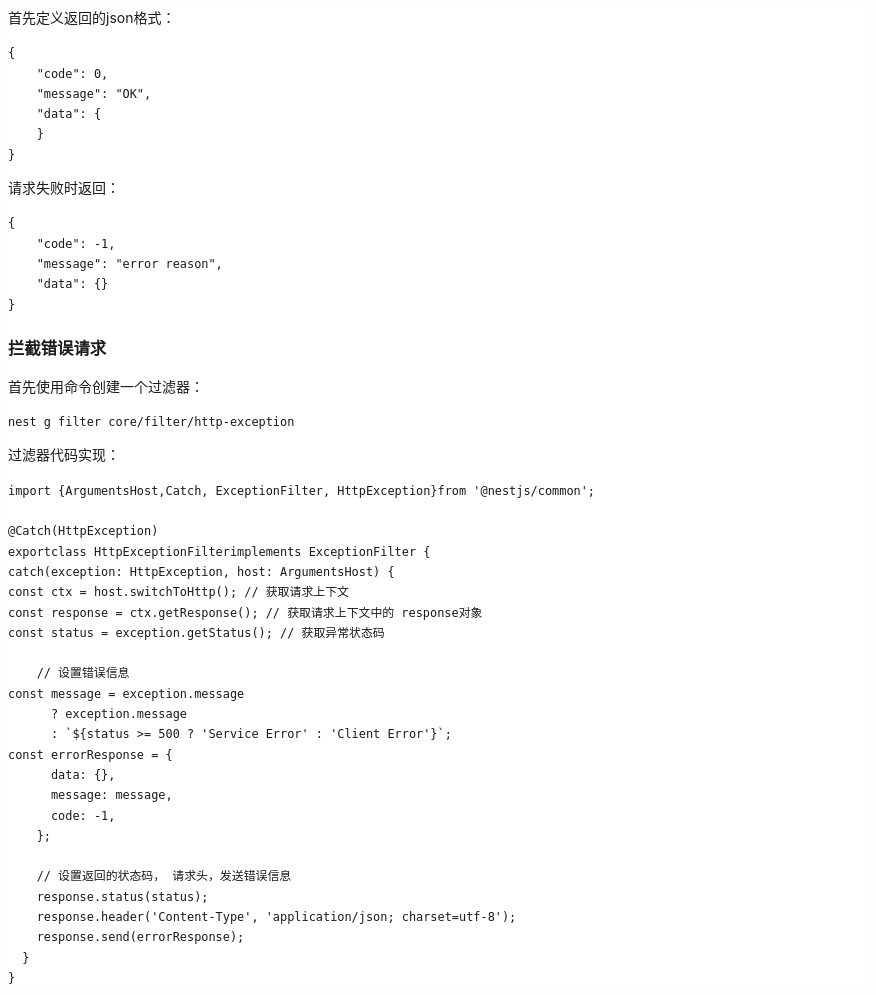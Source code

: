 首先定义返回的json格式：

```
{
    "code": 0,
    "message": "OK",
    "data": {
    }
}

```

请求失败时返回：

```
{
    "code": -1,
    "message": "error reason",
    "data": {}
}

```

### **拦截错误请求**

首先使用命令创建一个过滤器：

```
nest g filter core/filter/http-exception

```

过滤器代码实现：

```
import {ArgumentsHost,Catch, ExceptionFilter, HttpException}from '@nestjs/common';

@Catch(HttpException)
exportclass HttpExceptionFilterimplements ExceptionFilter {
catch(exception: HttpException, host: ArgumentsHost) {
const ctx = host.switchToHttp(); // 获取请求上下文
const response = ctx.getResponse(); // 获取请求上下文中的 response对象
const status = exception.getStatus(); // 获取异常状态码

    // 设置错误信息
const message = exception.message
      ? exception.message
      : `${status >= 500 ? 'Service Error' : 'Client Error'}`;
const errorResponse = {
      data: {},
      message: message,
      code: -1,
    };

    // 设置返回的状态码， 请求头，发送错误信息
    response.status(status);
    response.header('Content-Type', 'application/json; charset=utf-8');
    response.send(errorResponse);
  }
}

```
